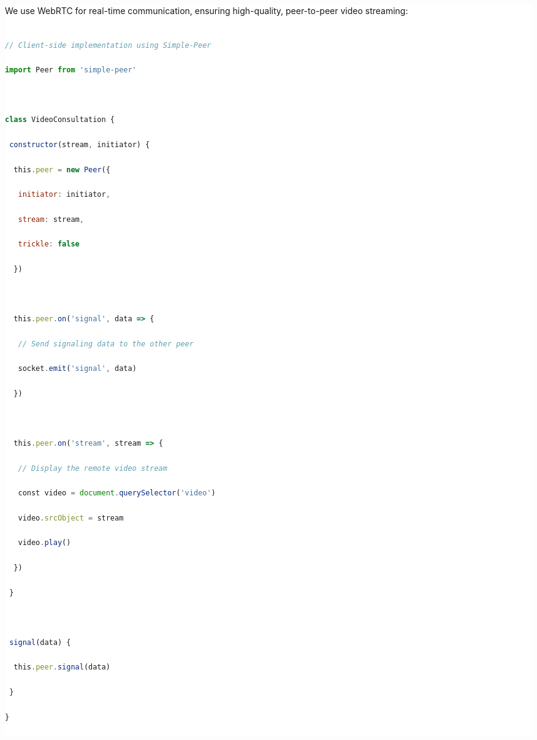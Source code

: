 

We use WebRTC for real-time communication, ensuring high-quality, peer-to-peer video streaming:



```javascript

// Client-side implementation using Simple-Peer

import Peer from 'simple-peer'



class VideoConsultation {

 constructor(stream, initiator) {

  this.peer = new Peer({

   initiator: initiator,

   stream: stream,

   trickle: false

  })



  this.peer.on('signal', data => {

   // Send signaling data to the other peer

   socket.emit('signal', data)

  })



  this.peer.on('stream', stream => {

   // Display the remote video stream

   const video = document.querySelector('video')

   video.srcObject = stream

   video.play()

  })

 }



 signal(data) {

  this.peer.signal(data)

 }

}



```